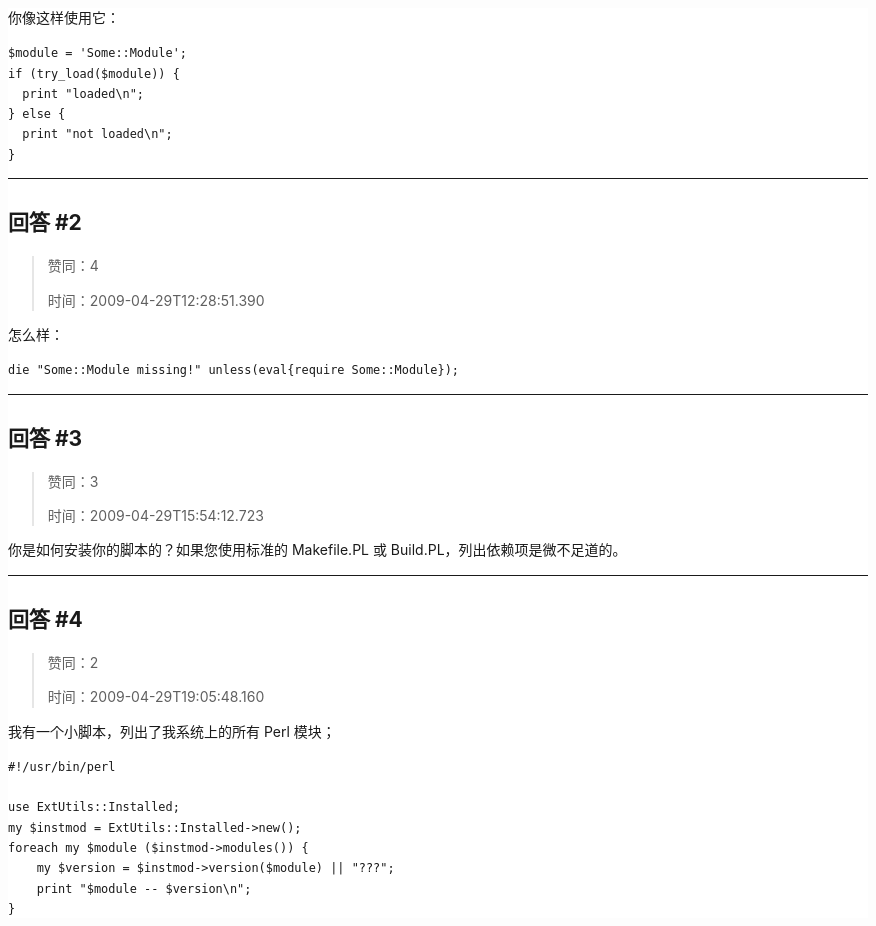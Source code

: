
你像这样使用它：

```
$module = 'Some::Module';
if (try_load($module)) {
  print "loaded\n";
} else {
  print "not loaded\n";
} 
```

* * *

## 回答 #2

> 赞同：4
> 
> 时间：2009-04-29T12:28:51.390

怎么样：

```
die "Some::Module missing!" unless(eval{require Some::Module}); 
```

* * *

## 回答 #3

> 赞同：3
> 
> 时间：2009-04-29T15:54:12.723

你是如何安装你的脚本的？如果您使用标准的 Makefile.PL 或 Build.PL，列出依赖项是微不足道的。

* * *

## 回答 #4

> 赞同：2
> 
> 时间：2009-04-29T19:05:48.160

我有一个小脚本，列出了我系统上的所有 Perl 模块；

```
#!/usr/bin/perl

use ExtUtils::Installed;
my $instmod = ExtUtils::Installed->new();
foreach my $module ($instmod->modules()) {
    my $version = $instmod->version($module) || "???";
    print "$module -- $version\n";
} 
```
